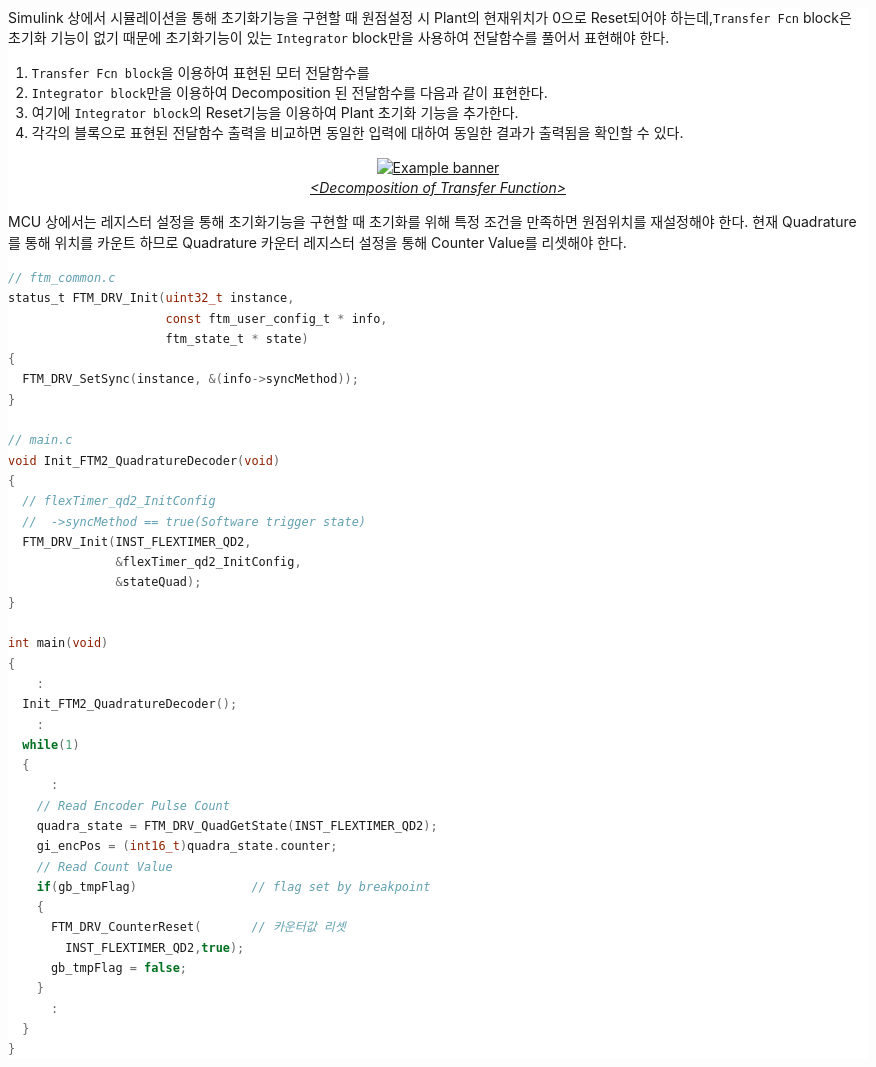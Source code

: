 Simulink 상에서 시뮬레이션을 통해 초기화기능을 구현할 때 원점설정 시 Plant의 현재위치가 0으로 Reset되어야 하는데,`Transfer Fcn` block은 초기화 기능이 없기 때문에 초기화기능이 있는 `Integrator` block만을 사용하여 전달함수를 풀어서 표현해야 한다.

1. `Transfer Fcn block`을 이용하여 표현된 모터 전달함수를 
2. `Integrator block`만을 이용하여 Decomposition 된 전달함수를 다음과 같이 표현한다.
3. 여기에 `Integrator block`의 Reset기능을 이용하여 Plant 초기화 기능을 추가한다.
4. 각각의 블록으로 표현된 전달함수 출력을 비교하면 동일한 입력에 대하여 동일한 결과가 출력됨을 확인할 수 있다.

<p align="center">
	<a target="_blank"
	href={require('/img/2_mbd/mbd_sys_mil_f4_init_2_reset_tf.png').default}>
		<img
			src={require('/img/2_mbd/mbd_sys_mil_f4_init_2_reset_tf.png').default}
			alt="Example banner"
			width="350"
		/><br/><em>&lt;Decomposition of Transfer Function&gt;</em>
	</a>
</p>

MCU 상에서는 레지스터 설정을 통해 초기화기능을 구현할 때 초기화를 위해 특정 조건을 만족하면 원점위치를 재설정해야 한다. 현재 Quadrature를 통해 위치를 카운트 하므로 Quadrature 카운터 레지스터 설정을 통해 Counter Value를 리셋해야 한다.

```c
// ftm_common.c
status_t FTM_DRV_Init(uint32_t instance,
                      const ftm_user_config_t * info,
                      ftm_state_t * state)
{
  FTM_DRV_SetSync(instance, &(info->syncMethod));
}

// main.c
void Init_FTM2_QuadratureDecoder(void)
{
  // flexTimer_qd2_InitConfig
  //  ->syncMethod == true(Software trigger state)
  FTM_DRV_Init(INST_FLEXTIMER_QD2,
               &flexTimer_qd2_InitConfig,
			   &stateQuad);
}

int main(void)
{
    :
  Init_FTM2_QuadratureDecoder();
    :
  while(1)
  {
      :
	// Read Encoder Pulse Count
	quadra_state = FTM_DRV_QuadGetState(INST_FLEXTIMER_QD2);
	gi_encPos = (int16_t)quadra_state.counter;
	// Read Count Value
    if(gb_tmpFlag)		          // flag set by breakpoint
	{
	  FTM_DRV_CounterReset(       // 카운터값 리셋
	    INST_FLEXTIMER_QD2,true);
	  gb_tmpFlag = false;
	}
	  :
  }
}
```
